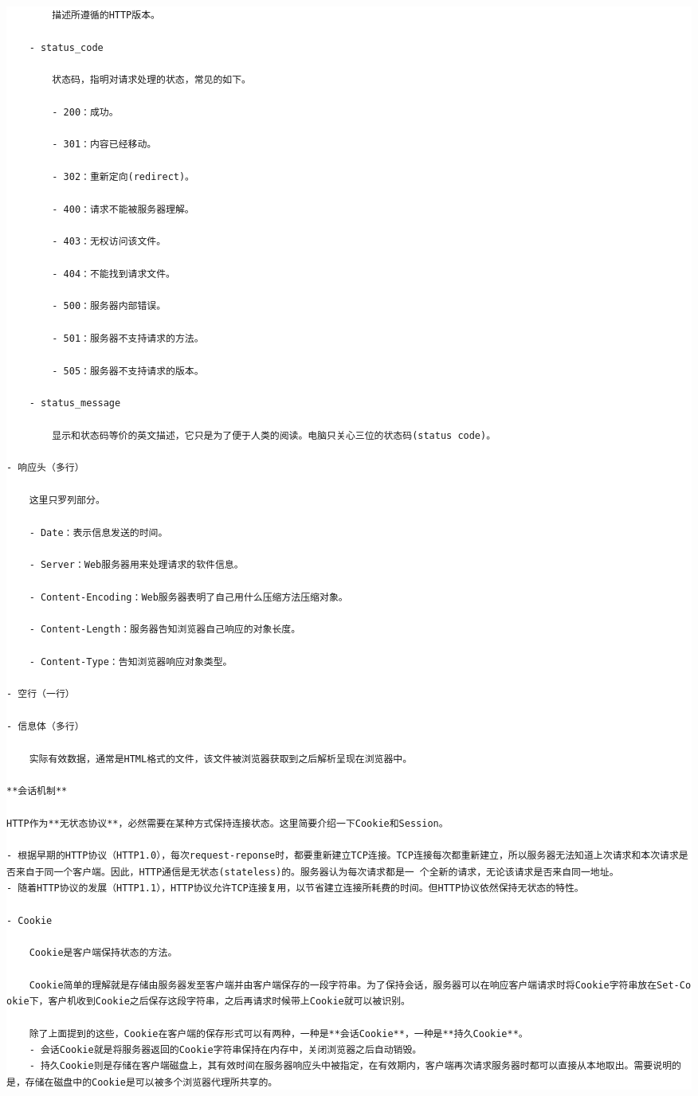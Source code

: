             描述所遵循的HTTP版本。

        - status_code

            状态码，指明对请求处理的状态，常见的如下。

            - 200：成功。

            - 301：内容已经移动。

            - 302：重新定向(redirect)。

            - 400：请求不能被服务器理解。

            - 403：无权访问该文件。

            - 404：不能找到请求文件。

            - 500：服务器内部错误。

            - 501：服务器不支持请求的方法。

            - 505：服务器不支持请求的版本。

        - status_message

            显示和状态码等价的英文描述，它只是为了便于人类的阅读。电脑只关心三位的状态码(status code)。

    - 响应头（多行）

        这里只罗列部分。

        - Date：表示信息发送的时间。

        - Server：Web服务器用来处理请求的软件信息。

        - Content-Encoding：Web服务器表明了自己用什么压缩方法压缩对象。

        - Content-Length：服务器告知浏览器自己响应的对象长度。

        - Content-Type：告知浏览器响应对象类型。

    - 空行（一行）

    - 信息体（多行）

        实际有效数据，通常是HTML格式的文件，该文件被浏览器获取到之后解析呈现在浏览器中。

    **会话机制**

    HTTP作为**无状态协议**，必然需要在某种方式保持连接状态。这里简要介绍一下Cookie和Session。

    - 根据早期的HTTP协议（HTTP1.0），每次request-reponse时，都要重新建立TCP连接。TCP连接每次都重新建立，所以服务器无法知道上次请求和本次请求是否来自于同一个客户端。因此，HTTP通信是无状态(stateless)的。服务器认为每次请求都是一 个全新的请求，无论该请求是否来自同一地址。
    - 随着HTTP协议的发展（HTTP1.1），HTTP协议允许TCP连接复用，以节省建立连接所耗费的时间。但HTTP协议依然保持无状态的特性。

    - Cookie

        Cookie是客户端保持状态的方法。

        Cookie简单的理解就是存储由服务器发至客户端并由客户端保存的一段字符串。为了保持会话，服务器可以在响应客户端请求时将Cookie字符串放在Set-Cookie下，客户机收到Cookie之后保存这段字符串，之后再请求时候带上Cookie就可以被识别。

        除了上面提到的这些，Cookie在客户端的保存形式可以有两种，一种是**会话Cookie**，一种是**持久Cookie**。
        - 会话Cookie就是将服务器返回的Cookie字符串保持在内存中，关闭浏览器之后自动销毁。
        - 持久Cookie则是存储在客户端磁盘上，其有效时间在服务器响应头中被指定，在有效期内，客户端再次请求服务器时都可以直接从本地取出。需要说明的是，存储在磁盘中的Cookie是可以被多个浏览器代理所共享的。
